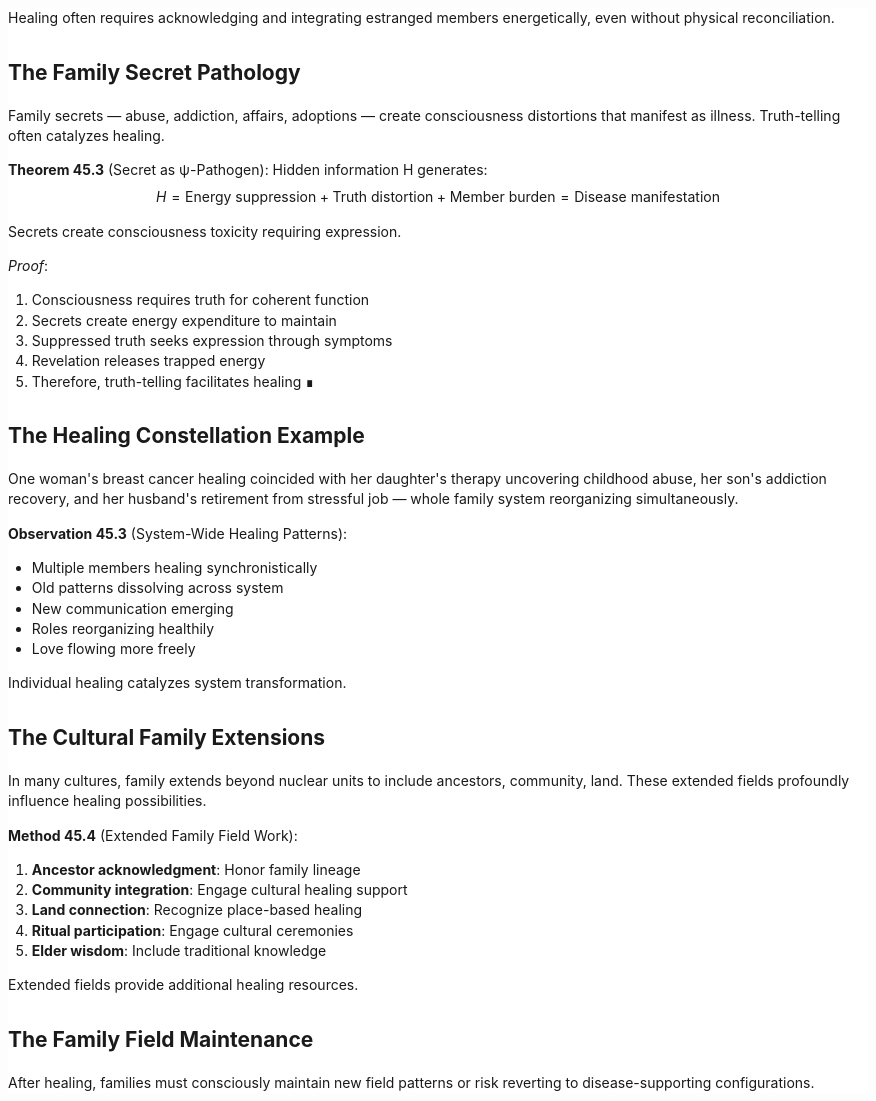 Healing often requires acknowledging and integrating estranged members energetically, even without physical reconciliation.

## The Family Secret Pathology

Family secrets — abuse, addiction, affairs, adoptions — create consciousness distortions that manifest as illness. Truth-telling often catalyzes healing.

**Theorem 45.3** (Secret as ψ-Pathogen): Hidden information H generates:
$$H = \text{Energy suppression} + \text{Truth distortion} + \text{Member burden} = \text{Disease manifestation}$$

Secrets create consciousness toxicity requiring expression.

*Proof*:
1. Consciousness requires truth for coherent function
2. Secrets create energy expenditure to maintain
3. Suppressed truth seeks expression through symptoms
4. Revelation releases trapped energy
5. Therefore, truth-telling facilitates healing ∎

## The Healing Constellation Example

One woman's breast cancer healing coincided with her daughter's therapy uncovering childhood abuse, her son's addiction recovery, and her husband's retirement from stressful job — whole family system reorganizing simultaneously.

**Observation 45.3** (System-Wide Healing Patterns):
- Multiple members healing synchronistically
- Old patterns dissolving across system
- New communication emerging
- Roles reorganizing healthily
- Love flowing more freely

Individual healing catalyzes system transformation.

## The Cultural Family Extensions

In many cultures, family extends beyond nuclear units to include ancestors, community, land. These extended fields profoundly influence healing possibilities.

**Method 45.4** (Extended Family Field Work):
1. **Ancestor acknowledgment**: Honor family lineage
2. **Community integration**: Engage cultural healing support
3. **Land connection**: Recognize place-based healing
4. **Ritual participation**: Engage cultural ceremonies
5. **Elder wisdom**: Include traditional knowledge

Extended fields provide additional healing resources.

## The Family Field Maintenance

After healing, families must consciously maintain new field patterns or risk reverting to disease-supporting configurations.
